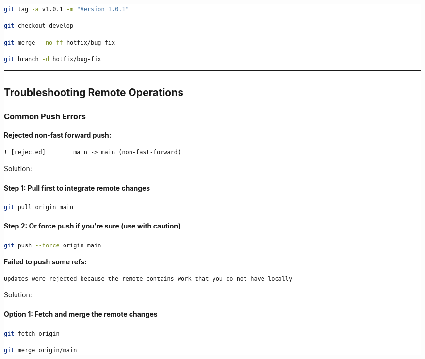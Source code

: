 ```sh
git tag -a v1.0.1 -m "Version 1.0.1"
```

```sh
git checkout develop
```

```sh
git merge --no-ff hotfix/bug-fix
```

```sh
git branch -d hotfix/bug-fix
```

---

## Troubleshooting Remote Operations

### Common Push Errors

**Rejected non-fast forward push:**

```plaintext
! [rejected]        main -> main (non-fast-forward)
```

Solution:

#### Step 1: Pull first to integrate remote changes

```sh
git pull origin main
```

#### Step 2: Or force push if you're sure (use with caution)

```sh
git push --force origin main
```

**Failed to push some refs:**

```plaintext
Updates were rejected because the remote contains work that you do not have locally
```

Solution:

#### Option 1: Fetch and merge the remote changes

```sh
git fetch origin
```

```sh
git merge origin/main
```
